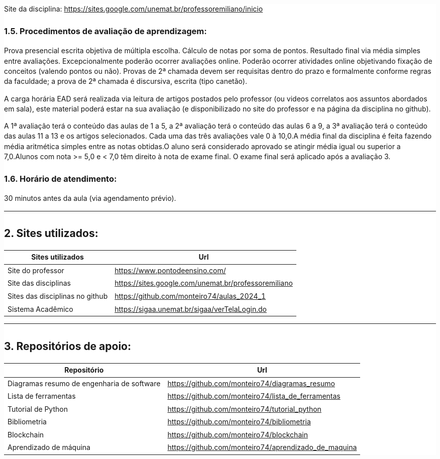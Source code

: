 Site da disciplina: https://sites.google.com/unemat.br/professoremiliano/inicio 

### 1.5. Procedimentos de avaliação de aprendizagem: 

Prova presencial escrita objetiva de múltipla escolha. Cálculo de notas por soma de pontos. Resultado final via média simples entre avaliações. Excepcionalmente poderão ocorrer avaliações online. Poderão ocorrer atividades online objetivando fixação de conceitos (valendo pontos ou não). Provas de 2ª chamada devem ser requisitas dentro do prazo e formalmente conforme regras da faculdade; a prova de 2ª chamada é discursiva, escrita (tipo canetão).

A carga horária EAD será realizada via leitura de artigos postados pelo professor (ou videos correlatos aos assuntos abordados em sala), este material poderá estar na sua avaliação  (e disponibilizado no site do professor e na página da disciplina no github).

A 1ª avaliação terá o conteúdo das aulas de 1 a 5, a 2ª avaliação terá o conteúdo das aulas 6 a 9, a 3ª avaliação terá o conteúdo das aulas 11 a 13 e os artigos selecionados. Cada uma das três avaliações vale 0 à 10,0.A média final da disciplina é feita fazendo média aritmética simples entre as notas obtidas.O aluno será considerado aprovado se atingir média igual ou superior a 7,0.Alunos com nota >= 5,0 e < 7,0 têm direito à nota de exame final.  O exame final será aplicado após a avaliação 3.

### 1.6. Horário de atendimento:

30 minutos antes da aula (via agendamento prévio).

---

## 2. Sites utilizados:

| Sites utilizados | Url |
| --- | --- |
| Site do professor | https://www.pontodeensino.com/ |
| Site das disciplinas | https://sites.google.com/unemat.br/professoremiliano |
| Sites das disciplinas no github | https://github.com/monteiro74/aulas_2024_1 |
| Sistema Acadêmico | https://sigaa.unemat.br/sigaa/verTelaLogin.do |


---
## 3. Repositórios de apoio:
| Repositório | Url |
| --- | --- |
| Diagramas resumo de engenharia de software | https://github.com/monteiro74/diagramas_resumo |
| Lista de ferramentas | https://github.com/monteiro74/lista_de_ferramentas |
| Tutorial de Python | https://github.com/monteiro74/tutorial_python |
| Bibliometria | https://github.com/monteiro74/bibliometria |
| Blockchain | https://github.com/monteiro74/blockchain |
| Aprendizado de máquina | https://github.com/monteiro74/aprendizado_de_maquina |
